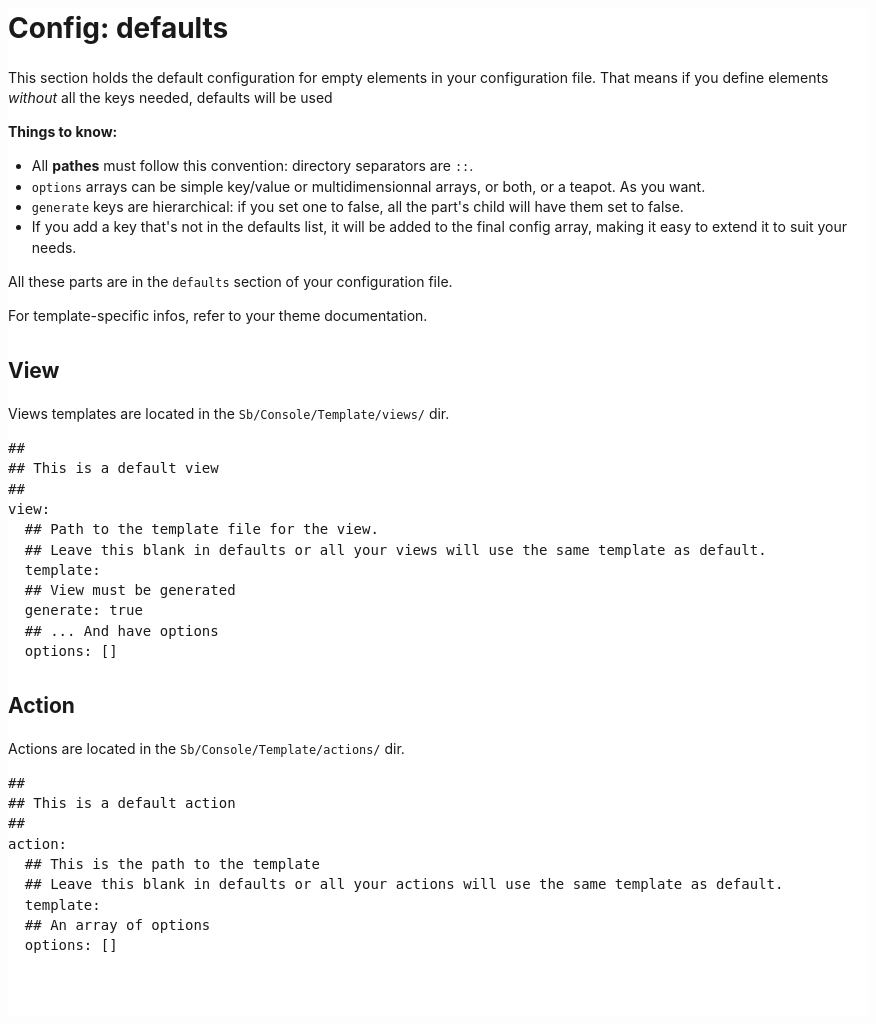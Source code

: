 # Config: defaults
This section holds the default configuration for empty elements in your configuration file. That means if you define elements _without_ all the keys needed, defaults will be used

**Things to know:**

 * All **pathes** must follow this convention: directory separators are `::`.
 * `options` arrays can be simple key/value or multidimensionnal arrays, or both, or a teapot. As you want.
 * `generate` keys are hierarchical: if you set one to false, all the part's child will have them set to false.
 * If you add a key that's not in the defaults list, it will be added to the final config array, making it easy to extend it to suit your needs.

All these parts are in the `defaults` section of your configuration file.

For template-specific infos, refer to your theme documentation.

## View

Views templates are located in the `Sb/Console/Template/views/` dir.

<pre class="syntax yaml">
##
## This is a default view
##
view:
  ## Path to the template file for the view.
  ## Leave this blank in defaults or all your views will use the same template as default.
  template:
  ## View must be generated
  generate: true
  ## ... And have options
  options: []
</pre>

## Action

Actions are located in the `Sb/Console/Template/actions/` dir.

<pre class="syntax yaml">
##
## This is a default action
##
action:
  ## This is the path to the template
  ## Leave this blank in defaults or all your actions will use the same template as default.
  template:
  ## An array of options
  options: []